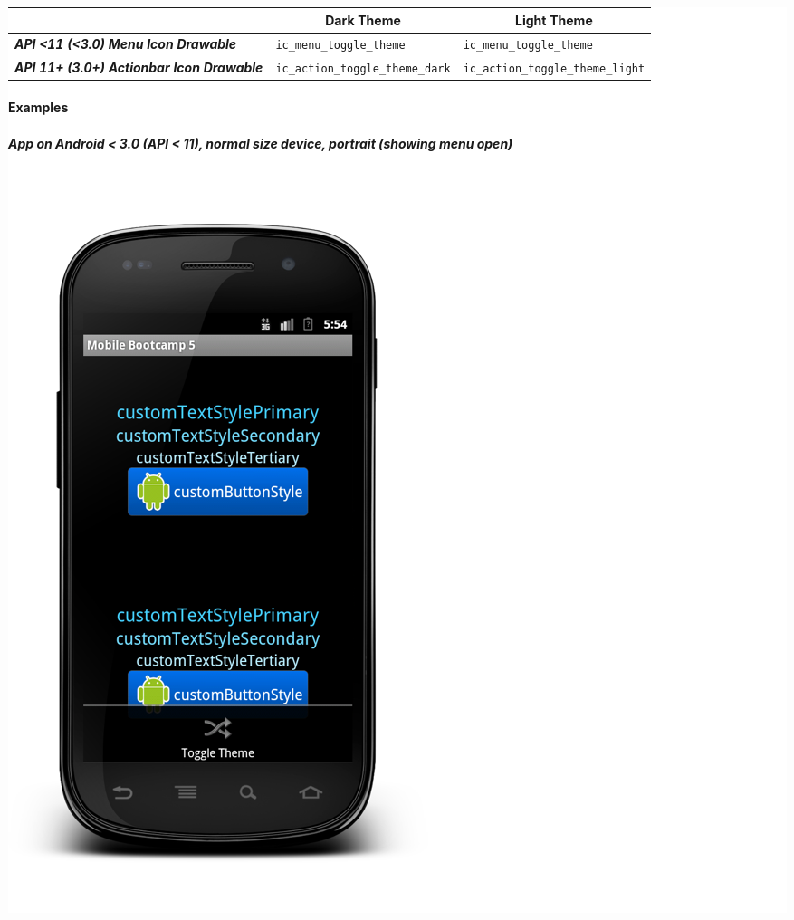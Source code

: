 |                                              | Dark Theme                    | Light Theme                    |
| -------------------------------------------- | ----------------------------- | ------------------------------ |
| ***API <11 (<3.0) Menu Icon Drawable***      | `ic_menu_toggle_theme`        | `ic_menu_toggle_theme`         |
| ***API 11+ (3.0+) Actionbar Icon Drawable*** | `ic_action_toggle_theme_dark` | `ic_action_toggle_theme_light` |

#### Examples 

##### App on Android < 3.0 (API < 11), normal size device, portrait (showing menu open)

![App on Android < 3.0 (API < 11), normal size device, portrait (showing menu open)- Dark](./supporting-resources/readme-images/example-3.0-before-normal-portrait-dark.png)